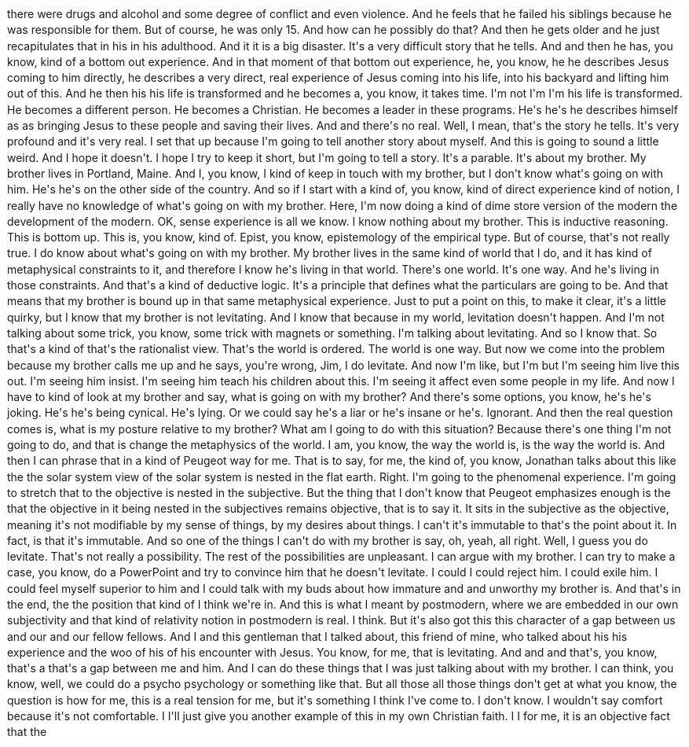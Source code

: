 there were drugs and alcohol and some degree of conflict and even violence. And he feels that he failed his siblings because he was responsible for them. But of course, he was only 15. And how can he possibly do that? And then he gets older and he just recapitulates that in his in his adulthood. And it it is a big disaster. It's a very difficult story that he tells. And and then he has, you know, kind of a bottom out experience. And in that moment of that bottom out experience, he, you know, he he describes Jesus coming to him directly, he describes a very direct, real experience of Jesus coming into his life, into his backyard and lifting him out of this. And he then his his life is transformed and he becomes a, you know, it takes time. I'm not I'm I'm his life is transformed. He becomes a different person. He becomes a Christian. He becomes a leader in these programs. He's he's he describes himself as as bringing Jesus to these people and saving their lives. And and there's no real. Well, I mean, that's the story he tells. It's very profound and it's very real. I set that up because I'm going to tell another story about myself. And this is going to sound a little weird. And I hope it doesn't. I hope I try to keep it short, but I'm going to tell a story. It's a parable. It's about my brother. My brother lives in Portland, Maine. And I, you know, I kind of keep in touch with my brother, but I don't know what's going on with him. He's he's on the other side of the country. And so if I start with a kind of, you know, kind of direct experience kind of notion, I really have no knowledge of what's going on with my brother. Here, I'm now doing a kind of dime store version of the modern the development of the modern. OK, sense experience is all we know. I know nothing about my brother. This is inductive reasoning. This is bottom up. This is, you know, kind of. Epist, you know, epistemology of the empirical type. But of course, that's not really true. I do know about what's going on with my brother. My brother lives in the same kind of world that I do, and it has kind of metaphysical constraints to it, and therefore I know he's living in that world. There's one world. It's one way. And he's living in those constraints. And that's a kind of deductive logic. It's a principle that defines what the particulars are going to be. And that means that my brother is bound up in that same metaphysical experience. Just to put a point on this, to make it clear, it's a little quirky, but I know that my brother is not levitating. And I know that because in my world, levitation doesn't happen. And I'm not talking about some trick, you know, some trick with magnets or something. I'm talking about levitating. And so I know that. So that's a kind of that's the rationalist view. That's the world is ordered. The world is one way. But now we come into the problem because my brother calls me up and he says, you're wrong, Jim, I do levitate. And now I'm like, but I'm but I'm seeing him live this out. I'm seeing him insist. I'm seeing him teach his children about this. I'm seeing it affect even some people in my life. And now I have to kind of look at my brother and say, what is going on with my brother? And there's some options, you know, he's he's joking. He's he's being cynical. He's lying. Or we could say he's a liar or he's insane or he's. Ignorant. And then the real question comes is, what is my posture relative to my brother? What am I going to do with this situation? Because there's one thing I'm not going to do, and that is change the metaphysics of the world. I am, you know, the way the world is, is the way the world is. And then I can phrase that in a kind of Peugeot way for me. That is to say, for me, the kind of, you know, Jonathan talks about this like the the solar system view of the solar system is nested in the flat earth. Right. I'm going to the phenomenal experience. I'm going to stretch that to the objective is nested in the subjective. But the thing that I don't know that Peugeot emphasizes enough is the that the objective in it being nested in the subjectives remains objective, that is to say it. It sits in the subjective as the objective, meaning it's not modifiable by my sense of things, by my desires about things. I can't it's immutable to that's the point about it. In fact, is that it's immutable. And so one of the things I can't do with my brother is say, oh, yeah, all right. Well, I guess you do levitate. That's not really a possibility. The rest of the possibilities are unpleasant. I can argue with my brother. I can try to make a case, you know, do a PowerPoint and try to convince him that he doesn't levitate. I could I could reject him. I could exile him. I could feel myself superior to him and I could talk with my buds about how immature and and unworthy my brother is. And that's in the end, the the position that kind of I think we're in. And this is what I meant by postmodern, where we are embedded in our own subjectivity and that kind of relativity notion in postmodern is real. I think. But it's also got this this character of a gap between us and our and our fellow fellows. And I and this gentleman that I talked about, this friend of mine, who talked about his his experience and the woo of his of his encounter with Jesus. You know, for me, that is levitating. And and and that's, you know, that's a that's a gap between me and him. And I can do these things that I was just talking about with my brother. I can think, you know, well, we could do a psycho psychology or something like that. But all those all those things don't get at what you know, the question is how for me, this is a real tension for me, but it's something I think I've come to. I don't know. I wouldn't say comfort because it's not comfortable. I I'll just give you another example of this in my own Christian faith. I I for me, it is an objective fact that the